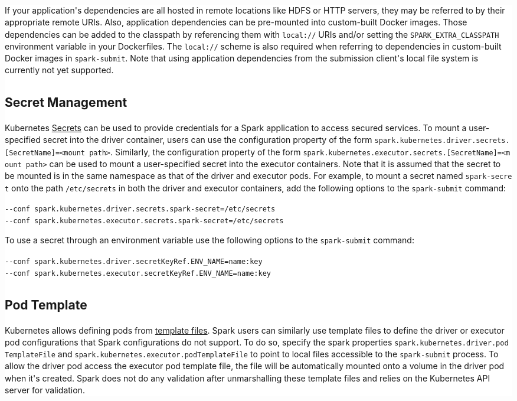 If your application's dependencies are all hosted in remote locations like HDFS or HTTP servers, they may be referred to
by their appropriate remote URIs. Also, application dependencies can be pre-mounted into custom-built Docker images.
Those dependencies can be added to the classpath by referencing them with `local://` URIs and/or setting the
`SPARK_EXTRA_CLASSPATH` environment variable in your Dockerfiles. The `local://` scheme is also required when referring to
dependencies in custom-built Docker images in `spark-submit`. Note that using application dependencies from the submission
client's local file system is currently not yet supported.

## Secret Management
Kubernetes [Secrets](https://kubernetes.io/docs/concepts/configuration/secret/) can be used to provide credentials for a
Spark application to access secured services. To mount a user-specified secret into the driver container, users can use
the configuration property of the form `spark.kubernetes.driver.secrets.[SecretName]=<mount path>`. Similarly, the
configuration property of the form `spark.kubernetes.executor.secrets.[SecretName]=<mount path>` can be used to mount a
user-specified secret into the executor containers. Note that it is assumed that the secret to be mounted is in the same
namespace as that of the driver and executor pods. For example, to mount a secret named `spark-secret` onto the path
`/etc/secrets` in both the driver and executor containers, add the following options to the `spark-submit` command:

```
--conf spark.kubernetes.driver.secrets.spark-secret=/etc/secrets
--conf spark.kubernetes.executor.secrets.spark-secret=/etc/secrets
```

To use a secret through an environment variable use the following options to the `spark-submit` command:
```
--conf spark.kubernetes.driver.secretKeyRef.ENV_NAME=name:key
--conf spark.kubernetes.executor.secretKeyRef.ENV_NAME=name:key
```

## Pod Template
Kubernetes allows defining pods from [template files](https://kubernetes.io/docs/concepts/workloads/pods/pod-overview/#pod-templates).
Spark users can similarly use template files to define the driver or executor pod configurations that Spark configurations do not support.
To do so, specify the spark properties `spark.kubernetes.driver.podTemplateFile` and `spark.kubernetes.executor.podTemplateFile`
to point to local files accessible to the `spark-submit` process. To allow the driver pod access the executor pod template
file, the file will be automatically mounted onto a volume in the driver pod when it's created.
Spark does not do any validation after unmarshalling these template files and relies on the Kubernetes API server for validation.
